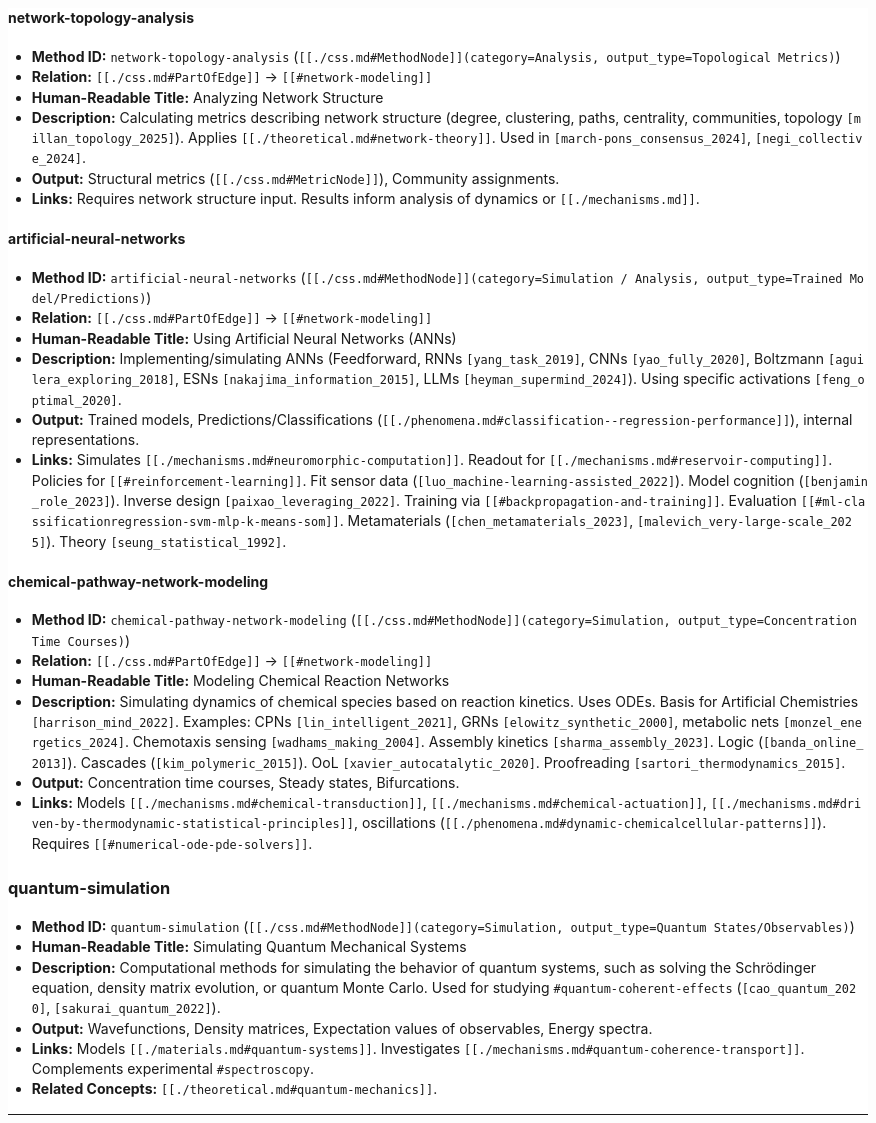 #### network-topology-analysis
*   **Method ID:** `network-topology-analysis` (`[[./css.md#MethodNode]](category=Analysis, output_type=Topological Metrics)`)
*   **Relation:** `[[./css.md#PartOfEdge]]` → `[[#network-modeling]]`
*   **Human-Readable Title:** Analyzing Network Structure
*   **Description:** Calculating metrics describing network structure (degree, clustering, paths, centrality, communities, topology `[millan_topology_2025]`). Applies `[[./theoretical.md#network-theory]]`. Used in `[march-pons_consensus_2024]`, `[negi_collective_2024]`.
*   **Output:** Structural metrics (`[[./css.md#MetricNode]]`), Community assignments.
*   **Links:** Requires network structure input. Results inform analysis of dynamics or `[[./mechanisms.md]]`.

#### artificial-neural-networks
*   **Method ID:** `artificial-neural-networks` (`[[./css.md#MethodNode]](category=Simulation / Analysis, output_type=Trained Model/Predictions)`)
*   **Relation:** `[[./css.md#PartOfEdge]]` → `[[#network-modeling]]`
*   **Human-Readable Title:** Using Artificial Neural Networks (ANNs)
*   **Description:** Implementing/simulating ANNs (Feedforward, RNNs `[yang_task_2019]`, CNNs `[yao_fully_2020]`, Boltzmann `[aguilera_exploring_2018]`, ESNs `[nakajima_information_2015]`, LLMs `[heyman_supermind_2024]`). Using specific activations `[feng_optimal_2020]`.
*   **Output:** Trained models, Predictions/Classifications (`[[./phenomena.md#classification--regression-performance]]`), internal representations.
*   **Links:** Simulates `[[./mechanisms.md#neuromorphic-computation]]`. Readout for `[[./mechanisms.md#reservoir-computing]]`. Policies for `[[#reinforcement-learning]]`. Fit sensor data (`[luo_machine-learning-assisted_2022]`). Model cognition (`[benjamin_role_2023]`). Inverse design `[paixao_leveraging_2022]`. Training via `[[#backpropagation-and-training]]`. Evaluation `[[#ml-classificationregression-svm-mlp-k-means-som]]`. Metamaterials (`[chen_metamaterials_2023]`, `[malevich_very-large-scale_2025]`). Theory `[seung_statistical_1992]`.

#### chemical-pathway-network-modeling
*   **Method ID:** `chemical-pathway-network-modeling` (`[[./css.md#MethodNode]](category=Simulation, output_type=Concentration Time Courses)`)
*   **Relation:** `[[./css.md#PartOfEdge]]` → `[[#network-modeling]]`
*   **Human-Readable Title:** Modeling Chemical Reaction Networks
*   **Description:** Simulating dynamics of chemical species based on reaction kinetics. Uses ODEs. Basis for Artificial Chemistries `[harrison_mind_2022]`. Examples: CPNs `[lin_intelligent_2021]`, GRNs `[elowitz_synthetic_2000]`, metabolic nets `[monzel_energetics_2024]`. Chemotaxis sensing `[wadhams_making_2004]`. Assembly kinetics `[sharma_assembly_2023]`. Logic (`[banda_online_2013]`). Cascades (`[kim_polymeric_2015]`). OoL `[xavier_autocatalytic_2020]`. Proofreading `[sartori_thermodynamics_2015]`.
*   **Output:** Concentration time courses, Steady states, Bifurcations.
*   **Links:** Models `[[./mechanisms.md#chemical-transduction]]`, `[[./mechanisms.md#chemical-actuation]]`, `[[./mechanisms.md#driven-by-thermodynamic-statistical-principles]]`, oscillations (`[[./phenomena.md#dynamic-chemicalcellular-patterns]]`). Requires `[[#numerical-ode-pde-solvers]]`.

### quantum-simulation
*   **Method ID:** `quantum-simulation` (`[[./css.md#MethodNode]](category=Simulation, output_type=Quantum States/Observables)`)
*   **Human-Readable Title:** Simulating Quantum Mechanical Systems
*   **Description:** Computational methods for simulating the behavior of quantum systems, such as solving the Schrödinger equation, density matrix evolution, or quantum Monte Carlo. Used for studying `#quantum-coherent-effects` (`[cao_quantum_2020]`, `[sakurai_quantum_2022]`).
*   **Output:** Wavefunctions, Density matrices, Expectation values of observables, Energy spectra.
*   **Links:** Models `[[./materials.md#quantum-systems]]`. Investigates `[[./mechanisms.md#quantum-coherence-transport]]`. Complements experimental `#spectroscopy`.
*   **Related Concepts:** `[[./theoretical.md#quantum-mechanics]]`.

---
